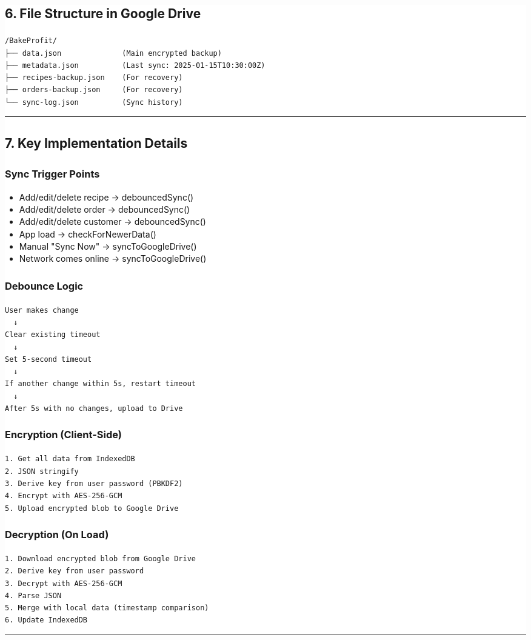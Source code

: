 
## 6. File Structure in Google Drive

```
/BakeProfit/
├── data.json              (Main encrypted backup)
├── metadata.json          (Last sync: 2025-01-15T10:30:00Z)
├── recipes-backup.json    (For recovery)
├── orders-backup.json     (For recovery)
└── sync-log.json          (Sync history)
```

---

## 7. Key Implementation Details

### **Sync Trigger Points**
- Add/edit/delete recipe → debouncedSync()
- Add/edit/delete order → debouncedSync()
- Add/edit/delete customer → debouncedSync()
- App load → checkForNewerData()
- Manual "Sync Now" → syncToGoogleDrive()
- Network comes online → syncToGoogleDrive()

### **Debounce Logic**
```
User makes change
  ↓
Clear existing timeout
  ↓
Set 5-second timeout
  ↓
If another change within 5s, restart timeout
  ↓
After 5s with no changes, upload to Drive
```

### **Encryption (Client-Side)**
```
1. Get all data from IndexedDB
2. JSON stringify
3. Derive key from user password (PBKDF2)
4. Encrypt with AES-256-GCM
5. Upload encrypted blob to Google Drive
```

### **Decryption (On Load)**
```
1. Download encrypted blob from Google Drive
2. Derive key from user password
3. Decrypt with AES-256-GCM
4. Parse JSON
5. Merge with local data (timestamp comparison)
6. Update IndexedDB
```

---